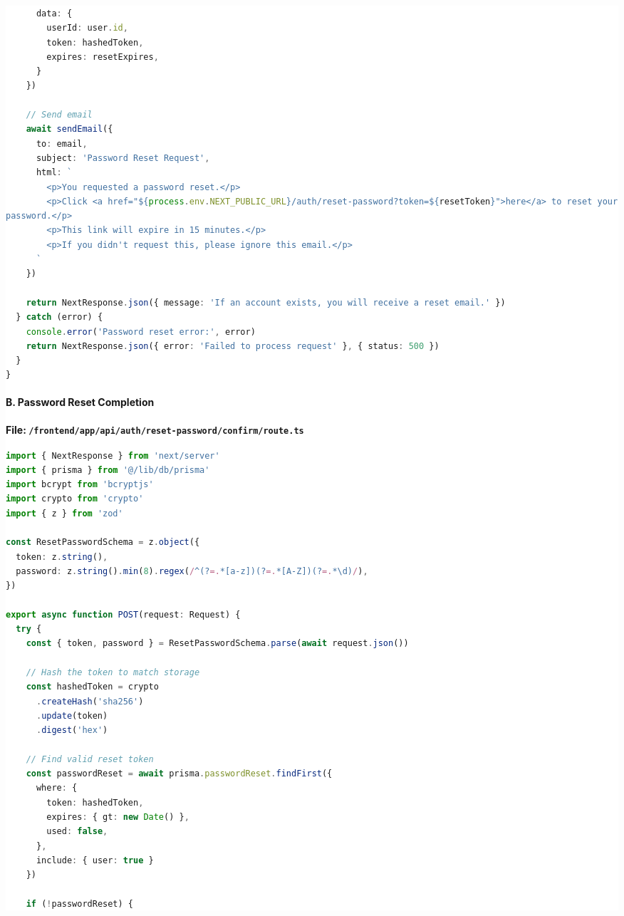 ```typescript
      data: {
        userId: user.id,
        token: hashedToken,
        expires: resetExpires,
      }
    })
    
    // Send email
    await sendEmail({
      to: email,
      subject: 'Password Reset Request',
      html: `
        <p>You requested a password reset.</p>
        <p>Click <a href="${process.env.NEXT_PUBLIC_URL}/auth/reset-password?token=${resetToken}">here</a> to reset your password.</p>
        <p>This link will expire in 15 minutes.</p>
        <p>If you didn't request this, please ignore this email.</p>
      `
    })
    
    return NextResponse.json({ message: 'If an account exists, you will receive a reset email.' })
  } catch (error) {
    console.error('Password reset error:', error)
    return NextResponse.json({ error: 'Failed to process request' }, { status: 500 })
  }
}
```

#### B. Password Reset Completion

**File: `/frontend/app/api/auth/reset-password/confirm/route.ts`**
```typescript
import { NextResponse } from 'next/server'
import { prisma } from '@/lib/db/prisma'
import bcrypt from 'bcryptjs'
import crypto from 'crypto'
import { z } from 'zod'

const ResetPasswordSchema = z.object({
  token: z.string(),
  password: z.string().min(8).regex(/^(?=.*[a-z])(?=.*[A-Z])(?=.*\d)/),
})

export async function POST(request: Request) {
  try {
    const { token, password } = ResetPasswordSchema.parse(await request.json())
    
    // Hash the token to match storage
    const hashedToken = crypto
      .createHash('sha256')
      .update(token)
      .digest('hex')
    
    // Find valid reset token
    const passwordReset = await prisma.passwordReset.findFirst({
      where: {
        token: hashedToken,
        expires: { gt: new Date() },
        used: false,
      },
      include: { user: true }
    })
    
    if (!passwordReset) {
```